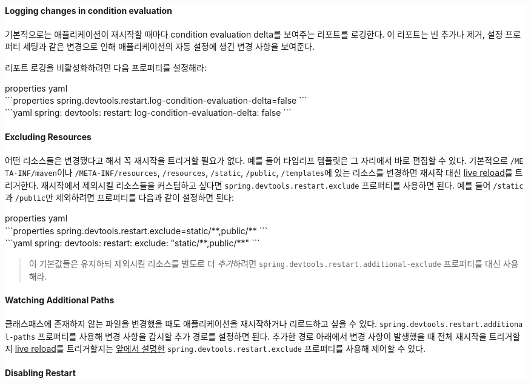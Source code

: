 #### Logging changes in condition evaluation

기본적으로는 애플리케이션이 재시작할 때마다 condition evaluation delta를 보여주는 리포트를 로깅한다. 이 리포트는 빈 추가나 제거, 설정 프로퍼티 세팅과 같은 변경으로 인해 애플리케이션의 자동 설정에 생긴 변경 사항을 보여준다.

리포트 로깅을 비활성화하려면 다음 프로퍼티를 설정해라:

<div class="switch-language-wrapper properties yaml">
<span class="switch-language properties">properties</span>
<span class="switch-language yaml">yaml</span>
</div>
<div class="language-only-for-properties properties yaml"></div>
```properties
spring.devtools.restart.log-condition-evaluation-delta=false
```
<div class="language-only-for-yaml properties yaml"></div>
```yaml
spring:
  devtools:
    restart:
      log-condition-evaluation-delta: false
```

#### Excluding Resources

어떤 리소스들은 변경됐다고 해서 꼭 재시작을 트리거할 필요가 없다. 예를 들어 타임리프 템플릿은 그 자리에서 바로 편집할 수 있다. 기본적으로 `/META-INF/maven`이나 `/META-INF/resources`, `/resources`, `/static`, `/public`, `/templates`에 있는 리소스를 변경하면 재시작 대신 [live reload](#683-livereload)를 트리거한다. 재시작에서 제외시킬 리소스들을 커스텀하고 싶다면 `spring.devtools.restart.exclude` 프로퍼티를 사용하면 된다. 예를 들어 `/static`과 `/public`만 제외하려면 프로퍼티를 다음과 같이 설정하면 된다:

<div class="switch-language-wrapper properties yaml">
<span class="switch-language properties">properties</span>
<span class="switch-language yaml">yaml</span>
</div>
<div class="language-only-for-properties properties yaml"></div>
```properties
spring.devtools.restart.exclude=static/**,public/**
```
<div class="language-only-for-yaml properties yaml"></div>
```yaml
spring:
  devtools:
    restart:
      exclude: "static/**,public/**"
```

> 이 기본값들은 유지하되 제외시킬 리소스를 별도로 더 *추가*하려면 `spring.devtools.restart.additional-exclude` 프로퍼티를 대신 사용해라.

#### Watching Additional Paths

클래스패스에 존재하지 않는 파일을 변경했을 때도 애플리케이션을 재시작하거나 리로드하고 싶을 수 있다. `spring.devtools.restart.additional-paths` 프로퍼티를 사용해 변경 사항을 감시할 추가 경로를 설정하면 된다. 추가한 경로 아래에서 변경 사항이 발생했을 때 전체 재시작을 트리거할지 [live reload](#683-livereload)를 트리거할지는 [앞에서 설명한](#excluding-resources) `spring.devtools.restart.exclude` 프로퍼티를 사용해 제어할 수 있다.

#### Disabling Restart
